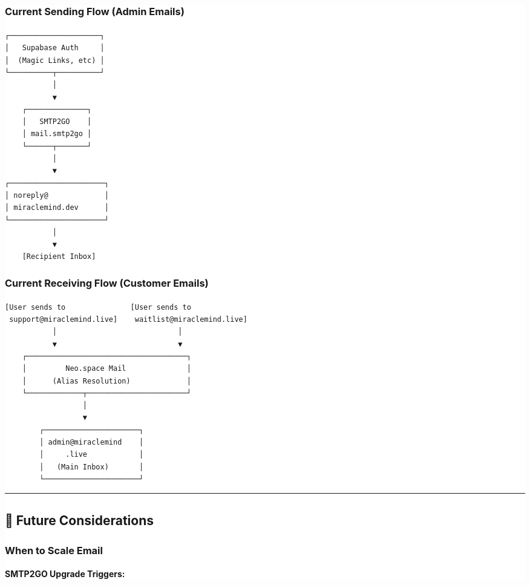### Current Sending Flow (Admin Emails)

```
┌─────────────────────┐
│   Supabase Auth     │
│  (Magic Links, etc) │
└──────────┬──────────┘
           │
           ▼
    ┌──────────────┐
    │   SMTP2GO    │
    │ mail.smtp2go │
    └──────┬───────┘
           │
           ▼
┌──────────────────────┐
│ noreply@             │
│ miraclemind.dev      │
└──────────────────────┘
           │
           ▼
    [Recipient Inbox]
```

### Current Receiving Flow (Customer Emails)

```
[User sends to               [User sends to
 support@miraclemind.live]    waitlist@miraclemind.live]
           │                            │
           ▼                            ▼
    ┌─────────────────────────────────────┐
    │         Neo.space Mail              │
    │      (Alias Resolution)             │
    └─────────────┬───────────────────────┘
                  │
                  ▼
        ┌──────────────────────┐
        │ admin@miraclemind    │
        │     .live            │
        │   (Main Inbox)       │
        └──────────────────────┘
```

---

## 🔮 Future Considerations

### When to Scale Email

**SMTP2GO Upgrade Triggers:**
